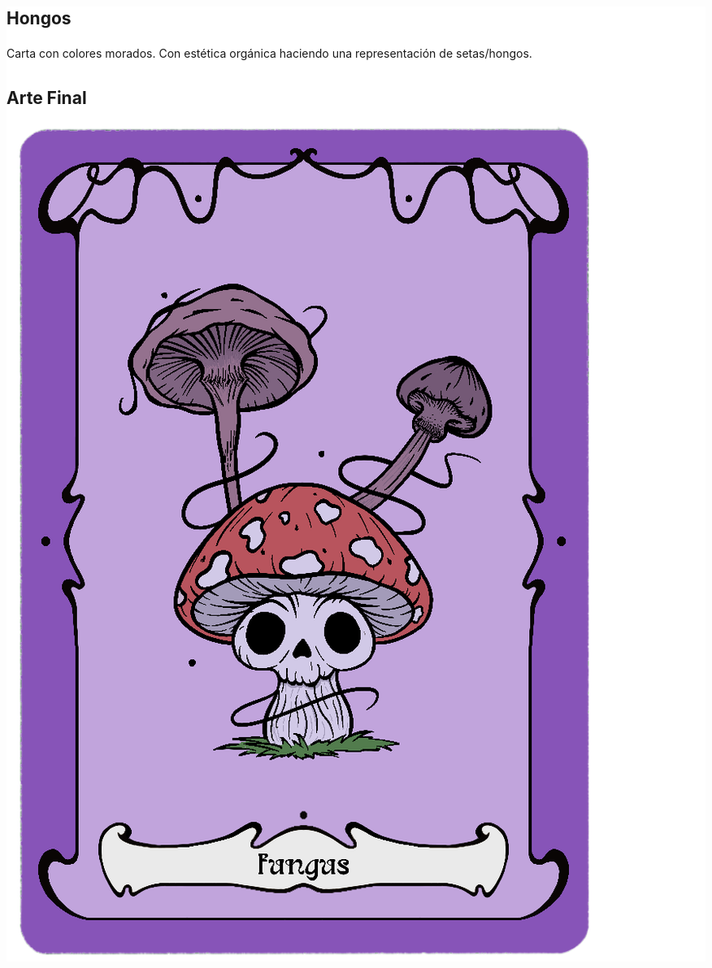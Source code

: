 ## Hongos
Carta con colores morados. Con estética orgánica haciendo una representación de setas/hongos.
## Arte Final
![Carta Hongos](/Arte/Carta/cartas/fungus.png)
